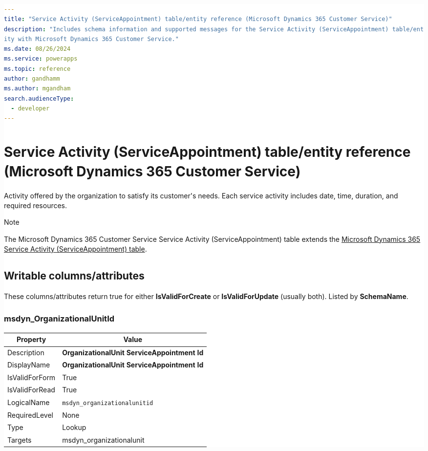 ```yaml
---
title: "Service Activity (ServiceAppointment) table/entity reference (Microsoft Dynamics 365 Customer Service)"
description: "Includes schema information and supported messages for the Service Activity (ServiceAppointment) table/entity with Microsoft Dynamics 365 Customer Service."
ms.date: 08/26/2024
ms.service: powerapps
ms.topic: reference
author: gandhamm
ms.author: mgandham
search.audienceType: 
  - developer
---
```


# Service Activity (ServiceAppointment) table/entity reference (Microsoft Dynamics 365 Customer Service)

Activity offered by the organization to satisfy its customer's needs. Each service activity includes date, time, duration, and required resources.

> [!NOTE]
> The Microsoft Dynamics 365 Customer Service Service Activity (ServiceAppointment) table extends the [Microsoft Dynamics 365 Service Activity (ServiceAppointment) table](/dynamics365/developer/entities/serviceappointment).



## Writable columns/attributes

These columns/attributes return true for either **IsValidForCreate** or **IsValidForUpdate** (usually both). Listed by **SchemaName**.

### <a name="BKMK_msdyn_OrganizationalUnitId"></a> msdyn_OrganizationalUnitId

|Property|Value|
|---|---|
|Description|**OrganizationalUnit ServiceAppointment Id**|
|DisplayName|**OrganizationalUnit ServiceAppointment Id**|
|IsValidForForm|True|
|IsValidForRead|True|
|LogicalName|`msdyn_organizationalunitid`|
|RequiredLevel|None|
|Type|Lookup|
|Targets|msdyn_organizationalunit|
